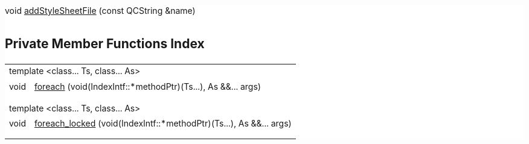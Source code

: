 <tr class="doxyMemberIndexItem">
<td class="doxyMemberIndexItemType" align="left" valign="top">void</td>
<td class="doxyMemberIndexItemName" align="left" valign="top"><a href="#a18b2beeb1826949562e6fd25edd5228f">addStyleSheetFile</a> (const QCString &amp;name)</td>
</tr>
<tr class="doxyMemberIndexDescription">
<td class="doxyMemberIndexDescriptionLeft"></td>
<td class="doxyMemberIndexDescriptionRight">
</td>
</tr>
<tr class="doxyMemberIndexSeparator">
<td class="doxyMemberIndexSeparator" colspan="2"></td>
</tr>

</table>

## Private Member Functions Index

<table class="doxyMembersIndex">

<tr class="doxyMemberIndexTemplate">
<td class="doxyMemberIndexTemplate" colspan="2"><div>template &lt;class... Ts, class... As&gt;</div></td>
</tr>
<tr class="doxyMemberIndexItem">
<td class="doxyMemberIndexItemTypeTemplate" align="left" valign="top">void</td>
<td class="doxyMemberIndexItemNameTemplate" align="left" valign="top"><a href="#a71cdaf72e67d7a62166c91cca7fd3937">foreach</a> (void(IndexIntf::*methodPtr)(Ts...), As &amp;&amp;... args)</td>
</tr>
<tr class="doxyMemberIndexDescription">
<td class="doxyMemberIndexDescriptionLeft"></td>
<td class="doxyMemberIndexDescriptionRight">
</td>
</tr>
<tr class="doxyMemberIndexSeparator">
<td class="doxyMemberIndexSeparator" colspan="2"></td>
</tr>

<tr class="doxyMemberIndexTemplate">
<td class="doxyMemberIndexTemplate" colspan="2"><div>template &lt;class... Ts, class... As&gt;</div></td>
</tr>
<tr class="doxyMemberIndexItem">
<td class="doxyMemberIndexItemTypeTemplate" align="left" valign="top">void</td>
<td class="doxyMemberIndexItemNameTemplate" align="left" valign="top"><a href="#abdb3ca756e96e27580c7dfd330ad52ce">foreach_locked</a> (void(IndexIntf::*methodPtr)(Ts...), As &amp;&amp;... args)</td>
</tr>
<tr class="doxyMemberIndexDescription">
<td class="doxyMemberIndexDescriptionLeft"></td>
<td class="doxyMemberIndexDescriptionRight">
</td>
</tr>
<tr class="doxyMemberIndexSeparator">
<td class="doxyMemberIndexSeparator" colspan="2"></td>
</tr>
